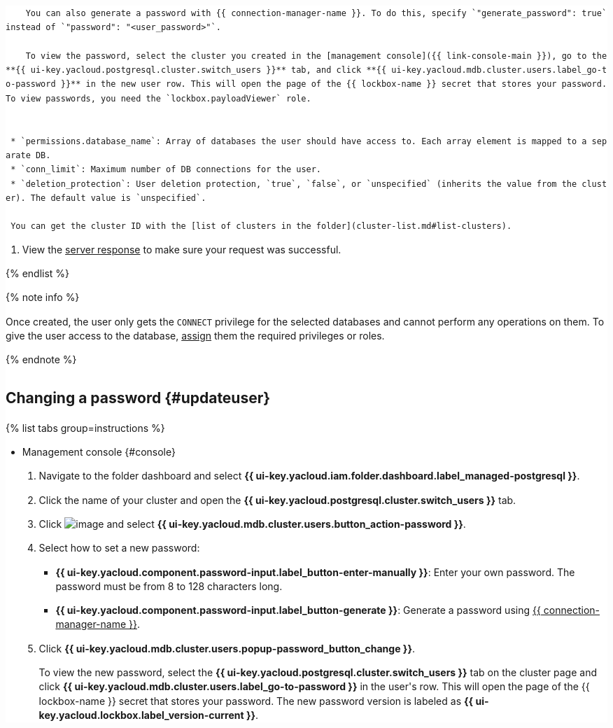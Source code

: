         
        You can also generate a password with {{ connection-manager-name }}. To do this, specify `"generate_password": true` instead of `"password": "<user_password>"`.

        To view the password, select the cluster you created in the [management console]({{ link-console-main }}), go to the **{{ ui-key.yacloud.postgresql.cluster.switch_users }}** tab, and click **{{ ui-key.yacloud.mdb.cluster.users.label_go-to-password }}** in the new user row. This will open the page of the {{ lockbox-name }} secret that stores your password. To view passwords, you need the `lockbox.payloadViewer` role.


     * `permissions.database_name`: Array of databases the user should have access to. Each array element is mapped to a separate DB.
     * `conn_limit`: Maximum number of DB connections for the user.
     * `deletion_protection`: User deletion protection, `true`, `false`, or `unspecified` (inherits the value from the cluster). The default value is `unspecified`.

     You can get the cluster ID with the [list of clusters in the folder](cluster-list.md#list-clusters).

  1. View the [server response](../api-ref/grpc/User/create.md#yandex.cloud.operation.Operation) to make sure your request was successful.

{% endlist %}

{% note info %}

Once created, the user only gets the `CONNECT` privilege for the selected databases and cannot perform any operations on them. To give the user access to the database, [assign](grant.md) them the required privileges or roles.

{% endnote %}

## Changing a password {#updateuser}

{% list tabs group=instructions %}

- Management console {#console}

  1. Navigate to the folder dashboard and select **{{ ui-key.yacloud.iam.folder.dashboard.label_managed-postgresql }}**.
  1. Click the name of your cluster and open the **{{ ui-key.yacloud.postgresql.cluster.switch_users }}** tab.
  1. Click ![image](../../_assets/console-icons/ellipsis.svg) and select **{{ ui-key.yacloud.mdb.cluster.users.button_action-password }}**.

  
  1. Select how to set a new password:

      * **{{ ui-key.yacloud.component.password-input.label_button-enter-manually }}**: Enter your own password. The password must be from 8 to 128 characters long.

      * **{{ ui-key.yacloud.component.password-input.label_button-generate }}**: Generate a password using [{{ connection-manager-name }}](cluster-create.md#conn-man).


  1. Click **{{ ui-key.yacloud.mdb.cluster.users.popup-password_button_change }}**.

      
      To view the new password, select the **{{ ui-key.yacloud.postgresql.cluster.switch_users }}** tab on the cluster page and click **{{ ui-key.yacloud.mdb.cluster.users.label_go-to-password }}** in the user's row. This will open the page of the {{ lockbox-name }} secret that stores your password. The new password version is labeled as **{{ ui-key.yacloud.lockbox.label_version-current }}**.
